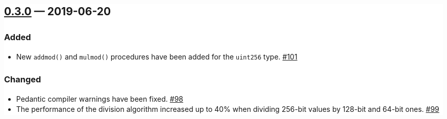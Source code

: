 
## [0.3.0] — 2019-06-20

### Added

- New `addmod()` and `mulmod()` procedures have been added for the `uint256` type. 
  [#101](https://github.com/chfast/intx/pull/101)

### Changed

- Pedantic compiler warnings have been fixed.
  [#98](https://github.com/chfast/intx/pull/98)
- The performance of the division algorithm increased up to 40% 
  when dividing 256-bit values by 128-bit and 64-bit ones.
  [#99](https://github.com/chfast/intx/pull/99)


[0.13.0]: https://github.com/chfast/intx/releases/v0.13.0
[0.12.1]: https://github.com/chfast/intx/releases/v0.12.1
[0.12.0]: https://github.com/chfast/intx/releases/v0.12.0
[0.11.0]: https://github.com/chfast/intx/releases/v0.11.0
[0.10.1]: https://github.com/chfast/intx/releases/v0.10.1
[0.10.0]: https://github.com/chfast/intx/releases/v0.10.0
[0.9.3]: https://github.com/chfast/intx/releases/v0.9.3
[0.9.2]: https://github.com/chfast/intx/releases/v0.9.2
[0.9.1]: https://github.com/chfast/intx/releases/v0.9.1
[0.9.0]: https://github.com/chfast/intx/releases/v0.9.0
[0.8.0]: https://github.com/chfast/intx/releases/v0.8.0
[0.7.1]: https://github.com/chfast/intx/releases/v0.7.1
[0.7.0]: https://github.com/chfast/intx/releases/v0.7.0
[0.6.0]: https://github.com/chfast/intx/releases/v0.6.0
[0.5.1]: https://github.com/chfast/intx/releases/v0.5.1
[0.5.0]: https://github.com/chfast/intx/releases/v0.5.0
[0.4.0]: https://github.com/chfast/intx/releases/v0.4.0
[0.3.0]: https://github.com/chfast/intx/releases/v0.3.0

[-fno-exceptions]: https://gcc.gnu.org/onlinedocs/libstdc++/manual/using_exceptions.html#intro.using.exception.no
[-fno-rtti]: https://gcc.gnu.org/onlinedocs/gcc/C_002b_002b-Dialect-Options.html#index-fno-rtti
[FetchContent]: https://cmake.org/cmake/help/latest/module/FetchContent.html
[Keep a Changelog]: https://keepachangelog.com/en/1.0.0/
[Semantic Versioning]: https://semver.org
